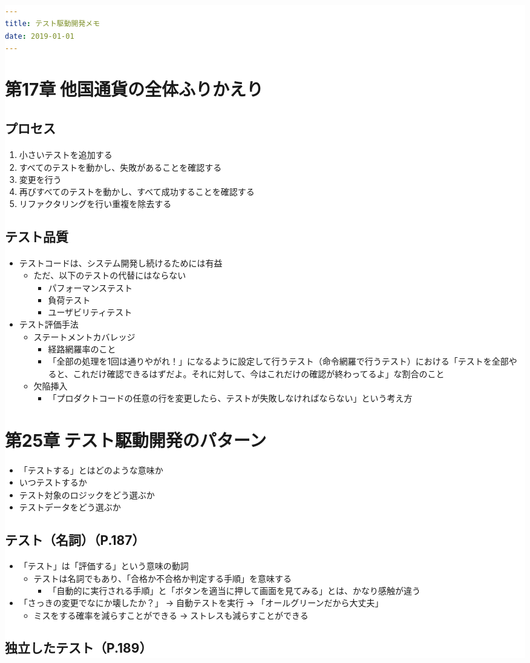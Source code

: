 ```yaml
---
title: テスト駆動開発メモ
date: 2019-01-01
---
```


# 第17章 他国通貨の全体ふりかえり

## プロセス

1. 小さいテストを追加する
2. すべてのテストを動かし、失敗があることを確認する
3. 変更を行う
4. 再びすべてのテストを動かし、すべて成功することを確認する
5. リファクタリングを行い重複を除去する

## テスト品質

- テストコードは、システム開発し続けるためには有益
    - ただ、以下のテストの代替にはならない
        - パフォーマンステスト
        - 負荷テスト
        - ユーザビリティテスト
- テスト評価手法
    - ステートメントカバレッジ
        - 経路網羅率のこと
        - 「全部の処理を1回は通りやがれ！」になるように設定して行うテスト（命令網羅で行うテスト）における「テストを全部やると、これだけ確認できるはずだよ。それに対して、今はこれだけの確認が終わってるよ」な割合のこと
    - 欠陥挿入
        - 「プロダクトコードの任意の行を変更したら、テストが失敗しなければならない」という考え方

        
# 第25章 テスト駆動開発のパターン

- 「テストする」とはどのような意味か
- いつテストするか
- テスト対象のロジックをどう選ぶか
- テストデータをどう選ぶか

## テスト（名詞）（P.187）

- 「テスト」は「評価する」という意味の動詞
    - テストは名詞でもあり、「合格か不合格か判定する手順」を意味する
        - 「自動的に実行される手順」と「ボタンを適当に押して画面を見てみる」とは、かなり感触が違う
- 「さっきの変更でなにか壊したか？」 → 自動テストを実行 → 「オールグリーンだから大丈夫」
    - ミスをする確率を減らすことができる → ストレスも減らすことができる

## 独立したテスト（P.189）
